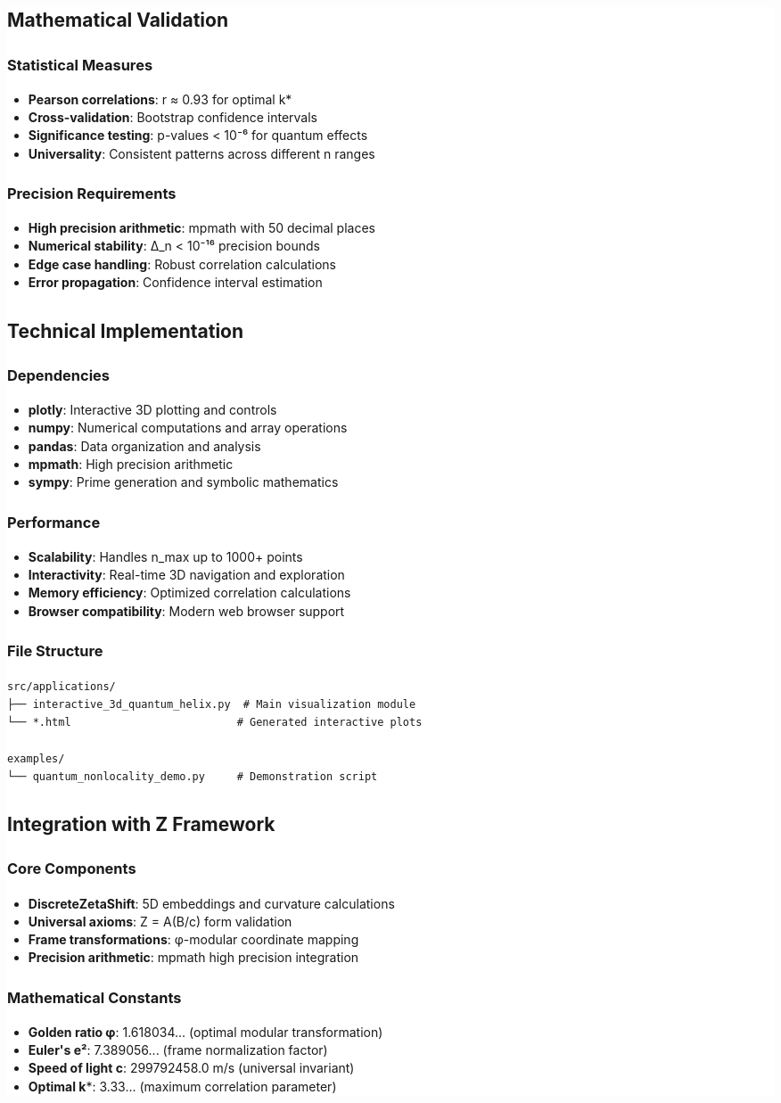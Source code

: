 ## Mathematical Validation

### Statistical Measures
- **Pearson correlations**: r ≈ 0.93 for optimal k*
- **Cross-validation**: Bootstrap confidence intervals
- **Significance testing**: p-values < 10⁻⁶ for quantum effects
- **Universality**: Consistent patterns across different n ranges

### Precision Requirements
- **High precision arithmetic**: mpmath with 50 decimal places
- **Numerical stability**: Δ_n < 10⁻¹⁶ precision bounds
- **Edge case handling**: Robust correlation calculations
- **Error propagation**: Confidence interval estimation

## Technical Implementation

### Dependencies
- **plotly**: Interactive 3D plotting and controls
- **numpy**: Numerical computations and array operations
- **pandas**: Data organization and analysis
- **mpmath**: High precision arithmetic
- **sympy**: Prime generation and symbolic mathematics

### Performance
- **Scalability**: Handles n_max up to 1000+ points
- **Interactivity**: Real-time 3D navigation and exploration
- **Memory efficiency**: Optimized correlation calculations
- **Browser compatibility**: Modern web browser support

### File Structure
```
src/applications/
├── interactive_3d_quantum_helix.py  # Main visualization module
└── *.html                          # Generated interactive plots

examples/
└── quantum_nonlocality_demo.py     # Demonstration script
```

## Integration with Z Framework

### Core Components
- **DiscreteZetaShift**: 5D embeddings and curvature calculations
- **Universal axioms**: Z = A(B/c) form validation
- **Frame transformations**: φ-modular coordinate mapping
- **Precision arithmetic**: mpmath high precision integration

### Mathematical Constants
- **Golden ratio φ**: 1.618034... (optimal modular transformation)
- **Euler's e²**: 7.389056... (frame normalization factor)
- **Speed of light c**: 299792458.0 m/s (universal invariant)
- **Optimal k***: 3.33... (maximum correlation parameter)
